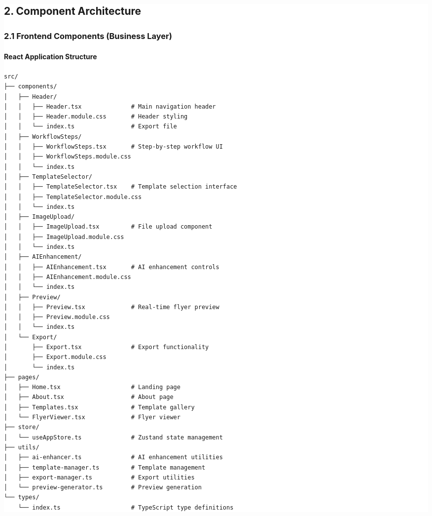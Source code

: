 ## 2. Component Architecture

### 2.1 Frontend Components (Business Layer)

#### React Application Structure

``` text
src/
├── components/
│   ├── Header/
│   │   ├── Header.tsx              # Main navigation header
│   │   ├── Header.module.css       # Header styling
│   │   └── index.ts                # Export file
│   ├── WorkflowSteps/
│   │   ├── WorkflowSteps.tsx       # Step-by-step workflow UI
│   │   ├── WorkflowSteps.module.css
│   │   └── index.ts
│   ├── TemplateSelector/
│   │   ├── TemplateSelector.tsx    # Template selection interface
│   │   ├── TemplateSelector.module.css
│   │   └── index.ts
│   ├── ImageUpload/
│   │   ├── ImageUpload.tsx         # File upload component
│   │   ├── ImageUpload.module.css
│   │   └── index.ts
│   ├── AIEnhancement/
│   │   ├── AIEnhancement.tsx       # AI enhancement controls
│   │   ├── AIEnhancement.module.css
│   │   └── index.ts
│   ├── Preview/
│   │   ├── Preview.tsx             # Real-time flyer preview
│   │   ├── Preview.module.css
│   │   └── index.ts
│   └── Export/
│       ├── Export.tsx              # Export functionality
│       ├── Export.module.css
│       └── index.ts
├── pages/
│   ├── Home.tsx                    # Landing page
│   ├── About.tsx                   # About page
│   ├── Templates.tsx               # Template gallery
│   └── FlyerViewer.tsx             # Flyer viewer
├── store/
│   └── useAppStore.ts              # Zustand state management
├── utils/
│   ├── ai-enhancer.ts              # AI enhancement utilities
│   ├── template-manager.ts         # Template management
│   ├── export-manager.ts           # Export utilities
│   └── preview-generator.ts        # Preview generation
└── types/
    └── index.ts                    # TypeScript type definitions
```
